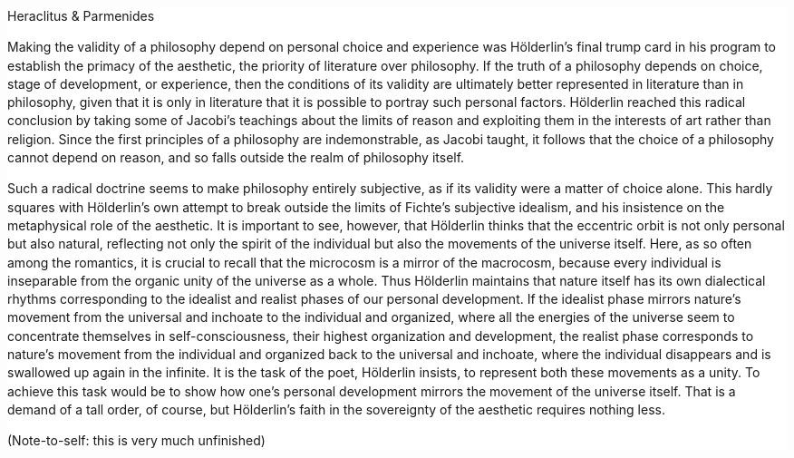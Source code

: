 Heraclitus & Parmenides 

Making the validity of a philosophy depend on personal choice and experience was Hölderlin’s final trump card in his program to establish the primacy of the aesthetic, the priority of literature over philosophy. If the truth of a philosophy depends on choice, stage of development, or experience, then the conditions of its validity are ultimately better represented in literature than in philosophy, given that it is only in literature that it is possible to portray such personal factors. Hölderlin reached this radical conclusion by taking some of Jacobi’s teachings about the limits of reason and exploiting them in the interests of art rather than religion. Since the first principles of a philosophy are indemonstrable, as Jacobi taught, it follows that the choice of a philosophy cannot depend on reason, and so falls outside the realm of philosophy itself.

Such a radical doctrine seems to make philosophy entirely subjective, as if its validity were a matter of choice alone. This hardly squares with Hölderlin’s own attempt to break outside the limits of Fichte’s subjective idealism, and his insistence on the metaphysical role of the aesthetic. It is important to see, however, that Hölderlin thinks that the eccentric orbit is not only personal but also natural, reflecting not only the spirit of the individual but also the movements of the universe itself. Here, as so often among the romantics, it is crucial to recall that the microcosm is a mirror of the macrocosm, because every individual is inseparable from the organic unity of the universe as a whole. Thus Hölderlin maintains that nature itself has its own dialectical rhythms corresponding to the idealist and realist phases of our personal development. If the idealist phase mirrors nature’s movement from the universal and inchoate to the individual and organized, where all the energies of the universe seem to concentrate themselves in self-consciousness, their highest organization and development, the realist phase corresponds to nature’s movement from the individual and organized back to the universal and inchoate, where the individual disappears and is swallowed up again in the infinite. It is the task of the poet, Hölderlin insists, to represent both these movements as a unity. To achieve this task would be to show how one’s personal development mirrors the movement of the universe itself. That is a demand of a tall order, of course, but Hölderlin’s faith in the sovereignty of the aesthetic requires nothing less.

(Note-to-self: this is very much unfinished)